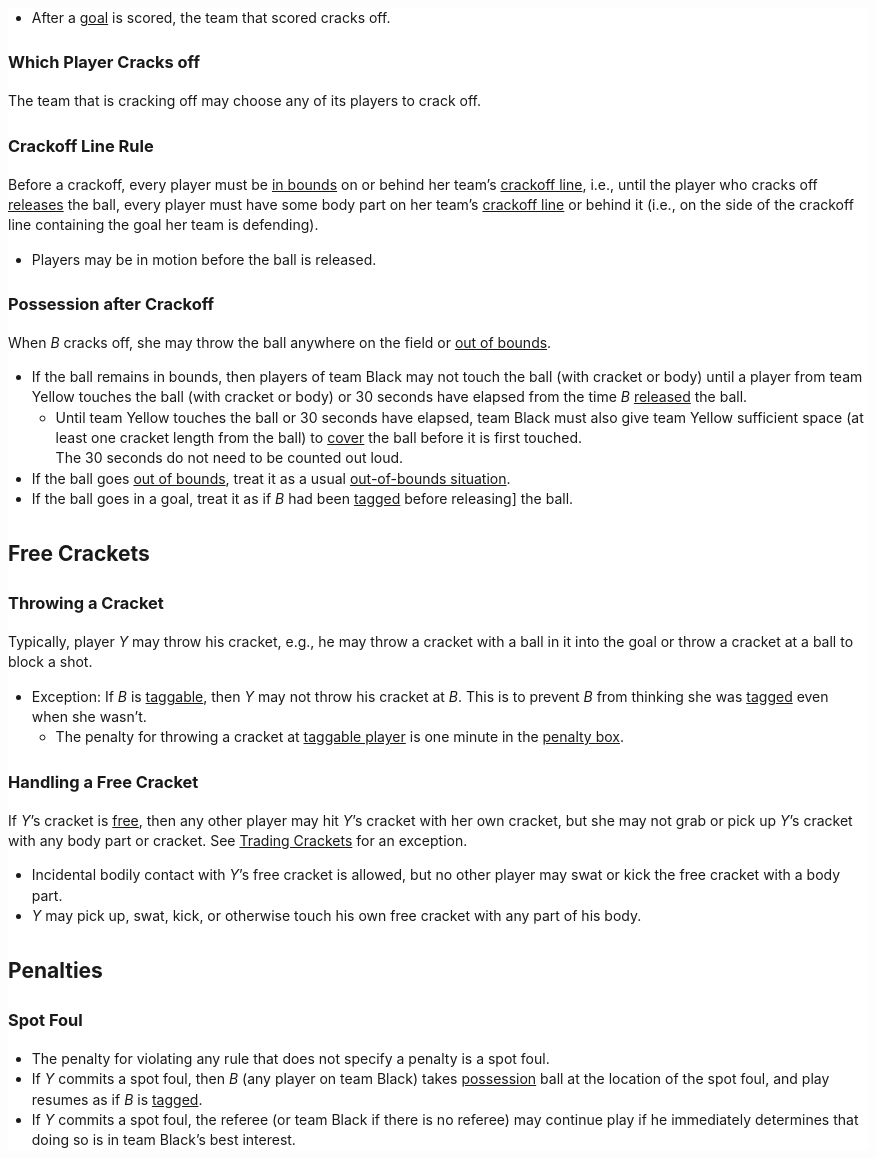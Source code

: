 * After a [goal](#scoring-goals) is scored, the team that scored cracks off.

### Which Player Cracks off
The team that is cracking off may choose any of its players to crack off.

### Crackoff Line Rule
Before a crackoff, every player must be [in bounds](#out-of-bounds) on or behind her team’s [crackoff line](#crackoff-line), i.e., until the player who cracks off [releases](#releasing) the ball, every player must have some body part on her team’s [crackoff line](#crackoff-line) or behind it (i.e., on the side of the crackoff line containing the goal her team is defending).  
* Players may be in motion before the ball is released.


### Possession after Crackoff
When $B$ cracks off, she may throw the ball anywhere on the field or [out of bounds](#out-of-bounds).  
* If the ball remains in bounds, then players of team Black may not touch the ball (with cracket or body) until a player from team Yellow touches the ball (with cracket or body) or 30 seconds have elapsed from the time $B$  [released](#releasing) the ball.  
  * Until team Yellow touches the ball or 30 seconds have elapsed, team Black must also give team Yellow sufficient space (at least one cracket length from the ball) to [cover](#covering) the ball before it is first touched.  
  The 30 seconds do not need to be counted out loud.
* If the ball goes [out of bounds](#out-of-bounds), treat it as a usual [out-of-bounds situation](#ball-out-of-bounds).  
* If the ball goes in a goal, treat it as if $B$ had been [tagged](#tagged-player) before releasing] the ball.  

## Free Crackets

### Throwing a Cracket
Typically, player $Y$ may throw his cracket, e.g., he may throw a cracket with a ball in it into the goal or throw a cracket at a ball to block a shot.
* Exception: If $B$ is [taggable](#taggable-player), then $Y$ may not throw his cracket at $B$.  This is to prevent $B$ from thinking she was [tagged](#tagged-player) even when she wasn’t.
  * The penalty for throwing a cracket at [taggable player](#taggable-player)  is one minute in the [penalty box](#penalty-box).

### Handling a Free Cracket
If $Y$’s cracket is [free](#free-cracket), then any other player may hit $Y$’s cracket with her own cracket, but she may not grab or pick up $Y$’s cracket with any body part or cracket.  See [Trading Crackets](#trading-crackets) for an exception.
* Incidental bodily contact with $Y$’s free cracket is allowed, but no other player may swat or kick the free cracket with a body part.
* $Y$ may pick up, swat, kick, or otherwise touch his own free cracket with any part of his body.


## Penalties

### Spot Foul 
* The penalty for violating any rule that does not specify a penalty is a spot foul.
* If $Y$ commits a spot foul, then $B$ (any player on team Black) takes [possession](#possession) ball at the location of the spot foul, and play resumes as if $B$ is [tagged](#tagged-player).
* If $Y$ commits a spot foul, the referee (or team Black if there is no referee) may continue play if he immediately determines that doing so is in team Black’s best interest.
